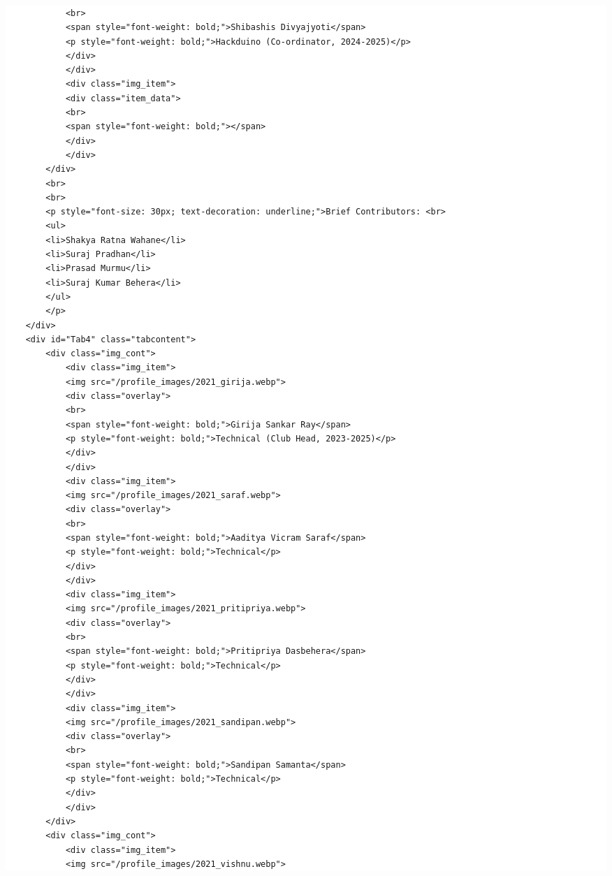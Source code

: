                 <br>
                <span style="font-weight: bold;">Shibashis Divyajyoti</span>
                <p style="font-weight: bold;">Hackduino (Co-ordinator, 2024-2025)</p>
                </div>
                </div>
                <div class="img_item">
                <div class="item_data">
                <br>
                <span style="font-weight: bold;"></span>
                </div>
                </div>
            </div>
            <br>
            <br>
            <p style="font-size: 30px; text-decoration: underline;">Brief Contributors: <br>
            <ul>
            <li>Shakya Ratna Wahane</li>
            <li>Suraj Pradhan</li>
            <li>Prasad Murmu</li>
            <li>Suraj Kumar Behera</li>
            </ul>
            </p>
        </div>
        <div id="Tab4" class="tabcontent">
            <div class="img_cont">
                <div class="img_item">
                <img src="/profile_images/2021_girija.webp">
                <div class="overlay">
                <br>
                <span style="font-weight: bold;">Girija Sankar Ray</span>
                <p style="font-weight: bold;">Technical (Club Head, 2023-2025)</p>
                </div>
                </div>
                <div class="img_item">
                <img src="/profile_images/2021_saraf.webp">
                <div class="overlay">
                <br>
                <span style="font-weight: bold;">Aaditya Vicram Saraf</span>
                <p style="font-weight: bold;">Technical</p>
                </div>
                </div>
                <div class="img_item">
                <img src="/profile_images/2021_pritipriya.webp">
                <div class="overlay">
                <br>
                <span style="font-weight: bold;">Pritipriya Dasbehera</span>
                <p style="font-weight: bold;">Technical</p>
                </div>
                </div>
                <div class="img_item">
                <img src="/profile_images/2021_sandipan.webp">
                <div class="overlay">
                <br>
                <span style="font-weight: bold;">Sandipan Samanta</span>
                <p style="font-weight: bold;">Technical</p>
                </div>
                </div>
            </div>
            <div class="img_cont">
                <div class="img_item">
                <img src="/profile_images/2021_vishnu.webp">